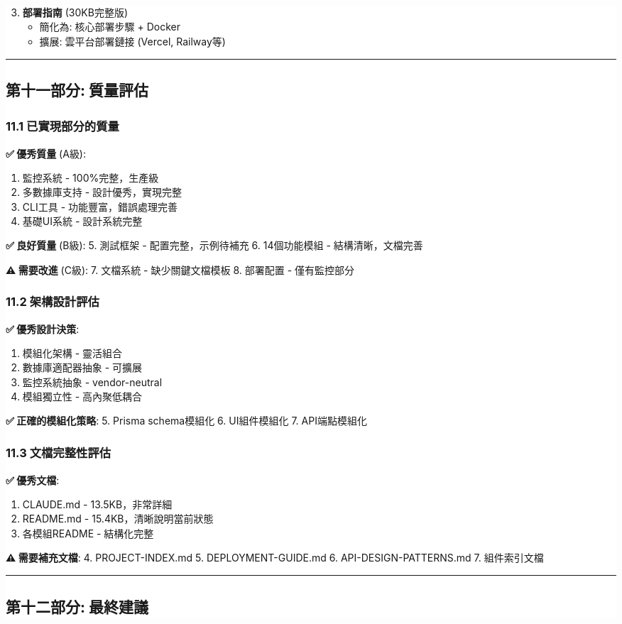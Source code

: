 3. **部署指南** (30KB完整版)
   - 簡化為: 核心部署步驟 + Docker
   - 擴展: 雲平台部署鏈接 (Vercel, Railway等)

---

## 第十一部分: 質量評估

### 11.1 已實現部分的質量

**✅ 優秀質量** (A級):
1. 監控系統 - 100%完整，生產級
2. 多數據庫支持 - 設計優秀，實現完整
3. CLI工具 - 功能豐富，錯誤處理完善
4. 基礎UI系統 - 設計系統完整

**✅ 良好質量** (B級):
5. 測試框架 - 配置完整，示例待補充
6. 14個功能模組 - 結構清晰，文檔完善

**⚠️ 需要改進** (C級):
7. 文檔系統 - 缺少關鍵文檔模板
8. 部署配置 - 僅有監控部分

### 11.2 架構設計評估

**✅ 優秀設計決策**:
1. 模組化架構 - 靈活組合
2. 數據庫適配器抽象 - 可擴展
3. 監控系統抽象 - vendor-neutral
4. 模組獨立性 - 高內聚低耦合

**✅ 正確的模組化策略**:
5. Prisma schema模組化
6. UI組件模組化
7. API端點模組化

### 11.3 文檔完整性評估

**✅ 優秀文檔**:
1. CLAUDE.md - 13.5KB，非常詳細
2. README.md - 15.4KB，清晰說明當前狀態
3. 各模組README - 結構化完整

**⚠️ 需要補充文檔**:
4. PROJECT-INDEX.md
5. DEPLOYMENT-GUIDE.md
6. API-DESIGN-PATTERNS.md
7. 組件索引文檔

---

## 第十二部分: 最終建議
